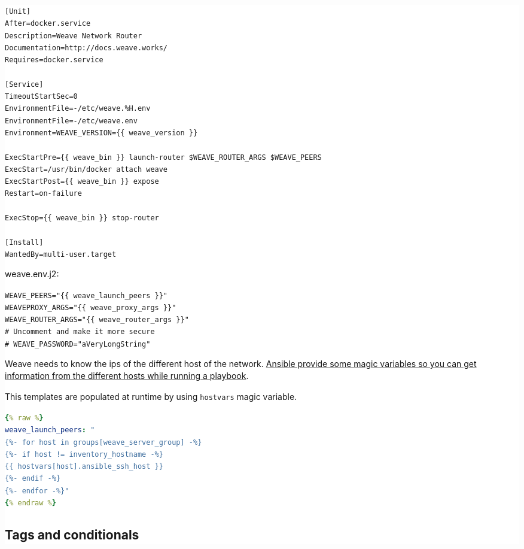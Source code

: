 ```
[Unit]
After=docker.service
Description=Weave Network Router
Documentation=http://docs.weave.works/
Requires=docker.service

[Service]
TimeoutStartSec=0
EnvironmentFile=-/etc/weave.%H.env
EnvironmentFile=-/etc/weave.env
Environment=WEAVE_VERSION={{ weave_version }}

ExecStartPre={{ weave_bin }} launch-router $WEAVE_ROUTER_ARGS $WEAVE_PEERS
ExecStart=/usr/bin/docker attach weave
ExecStartPost={{ weave_bin }} expose
Restart=on-failure

ExecStop={{ weave_bin }} stop-router

[Install]
WantedBy=multi-user.target
```

weave.env.j2:

```
WEAVE_PEERS="{{ weave_launch_peers }}"
WEAVEPROXY_ARGS="{{ weave_proxy_args }}"
WEAVE_ROUTER_ARGS="{{ weave_router_args }}"
# Uncomment and make it more secure
# WEAVE_PASSWORD="aVeryLongString"
```

Weave needs to know the ips of the different host of the network.
[Ansible provide some magic variables so you can get information from the different hosts while running a playbook](http://docs.ansible.com/ansible/playbooks_variables.html#magic-variables-and-how-to-access-information-about-other-hosts).

This templates are populated at runtime by using ```hostvars``` magic variable.

```yml
{% raw %}
weave_launch_peers: "
{%- for host in groups[weave_server_group] -%}
{%- if host != inventory_hostname -%}
{{ hostvars[host].ansible_ssh_host }}
{%- endif -%}
{%- endfor -%}"
{% endraw %}
```

## Tags and conditionals
